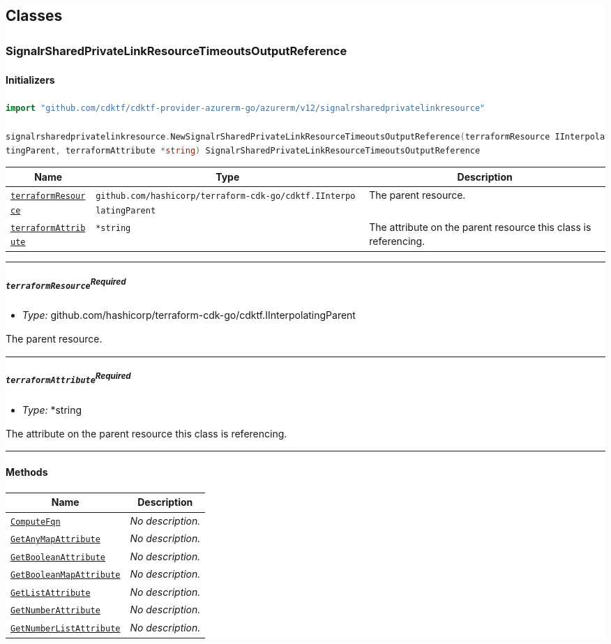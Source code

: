 
## Classes <a name="Classes" id="Classes"></a>

### SignalrSharedPrivateLinkResourceTimeoutsOutputReference <a name="SignalrSharedPrivateLinkResourceTimeoutsOutputReference" id="@cdktf/provider-azurerm.signalrSharedPrivateLinkResource.SignalrSharedPrivateLinkResourceTimeoutsOutputReference"></a>

#### Initializers <a name="Initializers" id="@cdktf/provider-azurerm.signalrSharedPrivateLinkResource.SignalrSharedPrivateLinkResourceTimeoutsOutputReference.Initializer"></a>

```go
import "github.com/cdktf/cdktf-provider-azurerm-go/azurerm/v12/signalrsharedprivatelinkresource"

signalrsharedprivatelinkresource.NewSignalrSharedPrivateLinkResourceTimeoutsOutputReference(terraformResource IInterpolatingParent, terraformAttribute *string) SignalrSharedPrivateLinkResourceTimeoutsOutputReference
```

| **Name** | **Type** | **Description** |
| --- | --- | --- |
| <code><a href="#@cdktf/provider-azurerm.signalrSharedPrivateLinkResource.SignalrSharedPrivateLinkResourceTimeoutsOutputReference.Initializer.parameter.terraformResource">terraformResource</a></code> | <code>github.com/hashicorp/terraform-cdk-go/cdktf.IInterpolatingParent</code> | The parent resource. |
| <code><a href="#@cdktf/provider-azurerm.signalrSharedPrivateLinkResource.SignalrSharedPrivateLinkResourceTimeoutsOutputReference.Initializer.parameter.terraformAttribute">terraformAttribute</a></code> | <code>*string</code> | The attribute on the parent resource this class is referencing. |

---

##### `terraformResource`<sup>Required</sup> <a name="terraformResource" id="@cdktf/provider-azurerm.signalrSharedPrivateLinkResource.SignalrSharedPrivateLinkResourceTimeoutsOutputReference.Initializer.parameter.terraformResource"></a>

- *Type:* github.com/hashicorp/terraform-cdk-go/cdktf.IInterpolatingParent

The parent resource.

---

##### `terraformAttribute`<sup>Required</sup> <a name="terraformAttribute" id="@cdktf/provider-azurerm.signalrSharedPrivateLinkResource.SignalrSharedPrivateLinkResourceTimeoutsOutputReference.Initializer.parameter.terraformAttribute"></a>

- *Type:* *string

The attribute on the parent resource this class is referencing.

---

#### Methods <a name="Methods" id="Methods"></a>

| **Name** | **Description** |
| --- | --- |
| <code><a href="#@cdktf/provider-azurerm.signalrSharedPrivateLinkResource.SignalrSharedPrivateLinkResourceTimeoutsOutputReference.computeFqn">ComputeFqn</a></code> | *No description.* |
| <code><a href="#@cdktf/provider-azurerm.signalrSharedPrivateLinkResource.SignalrSharedPrivateLinkResourceTimeoutsOutputReference.getAnyMapAttribute">GetAnyMapAttribute</a></code> | *No description.* |
| <code><a href="#@cdktf/provider-azurerm.signalrSharedPrivateLinkResource.SignalrSharedPrivateLinkResourceTimeoutsOutputReference.getBooleanAttribute">GetBooleanAttribute</a></code> | *No description.* |
| <code><a href="#@cdktf/provider-azurerm.signalrSharedPrivateLinkResource.SignalrSharedPrivateLinkResourceTimeoutsOutputReference.getBooleanMapAttribute">GetBooleanMapAttribute</a></code> | *No description.* |
| <code><a href="#@cdktf/provider-azurerm.signalrSharedPrivateLinkResource.SignalrSharedPrivateLinkResourceTimeoutsOutputReference.getListAttribute">GetListAttribute</a></code> | *No description.* |
| <code><a href="#@cdktf/provider-azurerm.signalrSharedPrivateLinkResource.SignalrSharedPrivateLinkResourceTimeoutsOutputReference.getNumberAttribute">GetNumberAttribute</a></code> | *No description.* |
| <code><a href="#@cdktf/provider-azurerm.signalrSharedPrivateLinkResource.SignalrSharedPrivateLinkResourceTimeoutsOutputReference.getNumberListAttribute">GetNumberListAttribute</a></code> | *No description.* |